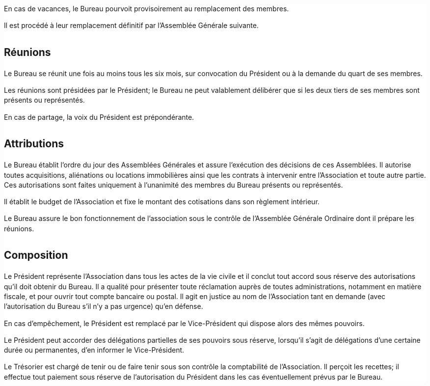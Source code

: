 En cas de vacances, le Bureau pourvoit provisoirement au
remplacement des membres.

Il est procédé à leur remplacement définitif par l’Assemblée
Générale suivante.

## Réunions

Le Bureau se réunit une fois au moins tous les six mois, sur
convocation du Président ou à la demande du quart de ses membres.

Les réunions sont présidées par le Président; le Bureau ne peut
valablement délibérer que si les deux tiers de ses membres sont
présents ou représentés.

En cas de partage, la voix du Président est prépondérante.

## Attributions

Le Bureau établit l’ordre du jour des Assemblées Générales et
assure l’exécution des décisions de ces Assemblées. Il autorise
toutes acquisitions, aliénations ou locations immobilières ainsi
que les contrats à intervenir entre l’Association et toute autre
partie. Ces autorisations sont faites uniquement à l’unanimité des
membres du Bureau présents ou représentés.

Il établit le budget de l’Association et fixe le montant des
cotisations dans son règlement intérieur.

Le Bureau assure le bon fonctionnement de l’association sous le
contrôle de l’Assemblée Générale Ordinaire dont il prépare les
réunions.

## Composition

Le Président représente l’Association dans tous les actes de la
vie civile et il conclut tout accord sous réserve des
autorisations qu’il doit obtenir du Bureau. Il a qualité pour
présenter toute réclamation auprès de toutes administrations,
notamment en matière fiscale, et pour ouvrir tout compte bancaire
ou postal. Il agit en justice au nom de l’Association tant en
demande (avec l’autorisation du Bureau s’il n’y a pas urgence)
qu’en défense.

En cas d’empêchement, le Président est remplacé par le
Vice-Président qui dispose alors des mêmes pouvoirs.

Le Président peut accorder des délégations partielles de ses
pouvoirs sous réserve, lorsqu’il s’agit de délégations d’une
certaine durée ou permanentes, d’en informer le Vice-Président.

Le Trésorier est chargé de tenir ou de faire tenir sous son
contrôle la comptabilité de l’Association. Il perçoit les
recettes; il effectue tout paiement sous réserve de l’autorisation
du Président dans les cas éventuellement prévus par le Bureau.
